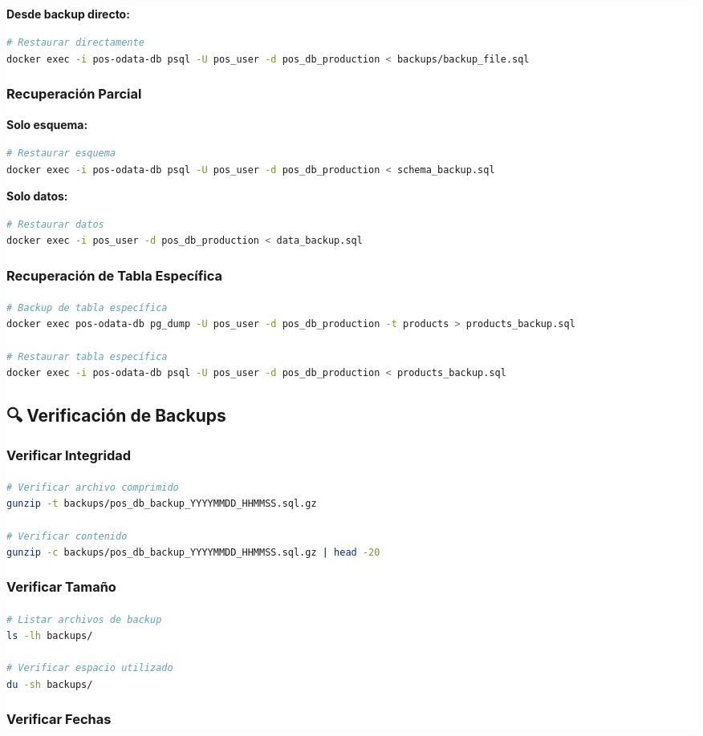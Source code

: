 **Desde backup directo:**
```bash
# Restaurar directamente
docker exec -i pos-odata-db psql -U pos_user -d pos_db_production < backups/backup_file.sql
```

### Recuperación Parcial

**Solo esquema:**
```bash
# Restaurar esquema
docker exec -i pos-odata-db psql -U pos_user -d pos_db_production < schema_backup.sql
```

**Solo datos:**
```bash
# Restaurar datos
docker exec -i pos_user -d pos_db_production < data_backup.sql
```

### Recuperación de Tabla Específica

```bash
# Backup de tabla específica
docker exec pos-odata-db pg_dump -U pos_user -d pos_db_production -t products > products_backup.sql

# Restaurar tabla específica
docker exec -i pos-odata-db psql -U pos_user -d pos_db_production < products_backup.sql
```

## 🔍 Verificación de Backups

### Verificar Integridad

```bash
# Verificar archivo comprimido
gunzip -t backups/pos_db_backup_YYYYMMDD_HHMMSS.sql.gz

# Verificar contenido
gunzip -c backups/pos_db_backup_YYYYMMDD_HHMMSS.sql.gz | head -20
```

### Verificar Tamaño

```bash
# Listar archivos de backup
ls -lh backups/

# Verificar espacio utilizado
du -sh backups/
```

### Verificar Fechas
